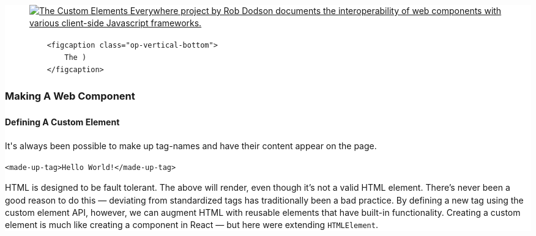









<figure >
	<a href="https://cloud.netlifyusercontent.com/assets/344dbf88-fdf9-42bb-adb4-46f01eedd629/8727121e-eefc-44b8-8ef4-1b64f3bbb432/frameworkcompat.png">
		<img
			srcset="https://res.cloudinary.com/indysigner/image/fetch/f_auto,q_auto/w_400/https://cloud.netlifyusercontent.com/assets/344dbf88-fdf9-42bb-adb4-46f01eedd629/8727121e-eefc-44b8-8ef4-1b64f3bbb432/frameworkcompat.png 400w,
			        https://res.cloudinary.com/indysigner/image/fetch/f_auto,q_auto/w_800/https://cloud.netlifyusercontent.com/assets/344dbf88-fdf9-42bb-adb4-46f01eedd629/8727121e-eefc-44b8-8ef4-1b64f3bbb432/frameworkcompat.png 800w,
			        https://res.cloudinary.com/indysigner/image/fetch/f_auto,q_auto/w_1200/https://cloud.netlifyusercontent.com/assets/344dbf88-fdf9-42bb-adb4-46f01eedd629/8727121e-eefc-44b8-8ef4-1b64f3bbb432/frameworkcompat.png 1200w,
			        https://res.cloudinary.com/indysigner/image/fetch/f_auto,q_auto/w_1600/https://cloud.netlifyusercontent.com/assets/344dbf88-fdf9-42bb-adb4-46f01eedd629/8727121e-eefc-44b8-8ef4-1b64f3bbb432/frameworkcompat.png 1600w,
			        https://res.cloudinary.com/indysigner/image/fetch/f_auto,q_auto/w_2000/https://cloud.netlifyusercontent.com/assets/344dbf88-fdf9-42bb-adb4-46f01eedd629/8727121e-eefc-44b8-8ef4-1b64f3bbb432/frameworkcompat.png 2000w"
			src="https://res.cloudinary.com/indysigner/image/fetch/f_auto,q_auto/w_400/https://cloud.netlifyusercontent.com/assets/344dbf88-fdf9-42bb-adb4-46f01eedd629/8727121e-eefc-44b8-8ef4-1b64f3bbb432/frameworkcompat.png"
			sizes="100vw"
			alt="The Custom Elements Everywhere project by Rob Dodson documents the interoperability of web components with various client-side Javascript frameworks."
		/>
	</a>

	
		<figcaption class="op-vertical-bottom">
			The )
		</figcaption>
	
</figure>


<h3>Making A Web Component</h3>

<h4>Defining A Custom Element</h4>

<p>It's always been possible to make up tag-names and have their content appear on the page.</p>

<pre><code class="language-html">&lt;made-up-tag&gt;Hello World!&lt;/made-up-tag&gt;</code></pre>

<p>HTML is designed to be fault tolerant. The above will render, even though it’s not a valid HTML element. There’s never been a good reason to do this &mdash; deviating from standardized tags has traditionally been a bad practice. By defining a new tag using the custom element API, however, we can augment HTML with reusable elements that have built-in functionality. Creating a custom element is much like creating a component in React &mdash; but here were extending <code>HTMLElement</code>.</p>
